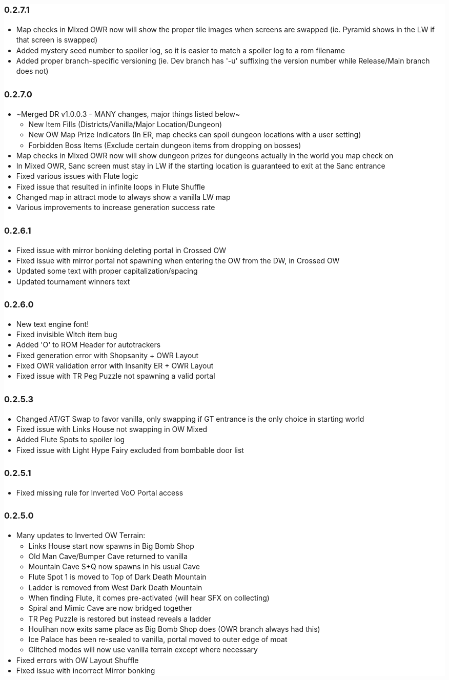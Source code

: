 ### 0.2.7.1
- Map checks in Mixed OWR now will show the proper tile images when screens are swapped (ie. Pyramid shows in the LW if that screen is swapped)
- Added mystery seed number to spoiler log, so it is easier to match a spoiler log to a rom filename
- Added proper branch-specific versioning (ie. Dev branch has '-u' suffixing the version number while Release/Main branch does not)

### 0.2.7.0
- \~Merged DR v1.0.0.3 - MANY changes, major things listed below~
  - New Item Fills (Districts/Vanilla/Major Location/Dungeon)
  - New OW Map Prize Indicators (In ER, map checks can spoil dungeon locations with a user setting)
  - Forbidden Boss Items (Exclude certain dungeon items from dropping on bosses)
- Map checks in Mixed OWR now will show dungeon prizes for dungeons actually in the world you map check on
- In Mixed OWR, Sanc screen must stay in LW if the starting location is guaranteed to exit at the Sanc entrance
- Fixed various issues with Flute logic
- Fixed issue that resulted in infinite loops in Flute Shuffle
- Changed map in attract mode to always show a vanilla LW map
- Various improvements to increase generation success rate

### 0.2.6.1
- Fixed issue with mirror bonking deleting portal in Crossed OW
- Fixed issue with mirror portal not spawning when entering the OW from the DW, in Crossed OW
- Updated some text with proper capitalization/spacing
- Updated tournament winners text

### 0.2.6.0
- New text engine font!
- Fixed invisible Witch item bug
- Added 'O' to ROM Header for autotrackers
- Fixed generation error with Shopsanity + OWR Layout
- Fixed OWR validation error with Insanity ER + OWR Layout
- Fixed issue with TR Peg Puzzle not spawning a valid portal

### 0.2.5.3
- Changed AT/GT Swap to favor vanilla, only swapping if GT entrance is the only choice in starting world
- Fixed issue with Links House not swapping in OW Mixed
- Added Flute Spots to spoiler log
- Fixed issue with Light Hype Fairy excluded from bombable door list

### 0.2.5.1
- Fixed missing rule for Inverted VoO Portal access

### 0.2.5.0
- Many updates to Inverted OW Terrain:
    - Links House start now spawns in Big Bomb Shop
    - Old Man Cave/Bumper Cave returned to vanilla
    - Mountain Cave S+Q now spawns in his usual Cave
    - Flute Spot 1 is moved to Top of Dark Death Mountain
    - Ladder is removed from West Dark Death Mountain
    - When finding Flute, it comes pre-activated (will hear SFX on collecting)
    - Spiral and Mimic Cave are now bridged together
    - TR Peg Puzzle is restored but instead reveals a ladder
    - Houlihan now exits same place as Big Bomb Shop does (OWR branch always had this)
    - Ice Palace has been re-sealed to vanilla, portal moved to outer edge of moat
    - Glitched modes will now use vanilla terrain except where necessary
- Fixed errors with OW Layout Shuffle
- Fixed issue with incorrect Mirror bonking